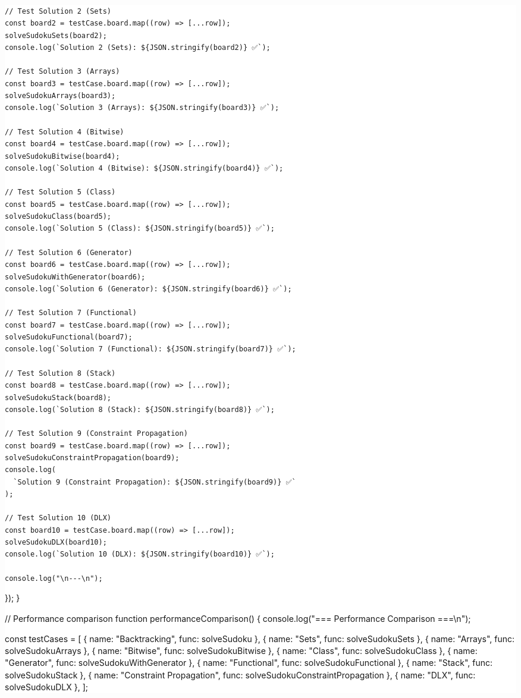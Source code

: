 
    // Test Solution 2 (Sets)
    const board2 = testCase.board.map((row) => [...row]);
    solveSudokuSets(board2);
    console.log(`Solution 2 (Sets): ${JSON.stringify(board2)} ✅`);

    // Test Solution 3 (Arrays)
    const board3 = testCase.board.map((row) => [...row]);
    solveSudokuArrays(board3);
    console.log(`Solution 3 (Arrays): ${JSON.stringify(board3)} ✅`);

    // Test Solution 4 (Bitwise)
    const board4 = testCase.board.map((row) => [...row]);
    solveSudokuBitwise(board4);
    console.log(`Solution 4 (Bitwise): ${JSON.stringify(board4)} ✅`);

    // Test Solution 5 (Class)
    const board5 = testCase.board.map((row) => [...row]);
    solveSudokuClass(board5);
    console.log(`Solution 5 (Class): ${JSON.stringify(board5)} ✅`);

    // Test Solution 6 (Generator)
    const board6 = testCase.board.map((row) => [...row]);
    solveSudokuWithGenerator(board6);
    console.log(`Solution 6 (Generator): ${JSON.stringify(board6)} ✅`);

    // Test Solution 7 (Functional)
    const board7 = testCase.board.map((row) => [...row]);
    solveSudokuFunctional(board7);
    console.log(`Solution 7 (Functional): ${JSON.stringify(board7)} ✅`);

    // Test Solution 8 (Stack)
    const board8 = testCase.board.map((row) => [...row]);
    solveSudokuStack(board8);
    console.log(`Solution 8 (Stack): ${JSON.stringify(board8)} ✅`);

    // Test Solution 9 (Constraint Propagation)
    const board9 = testCase.board.map((row) => [...row]);
    solveSudokuConstraintPropagation(board9);
    console.log(
      `Solution 9 (Constraint Propagation): ${JSON.stringify(board9)} ✅`
    );

    // Test Solution 10 (DLX)
    const board10 = testCase.board.map((row) => [...row]);
    solveSudokuDLX(board10);
    console.log(`Solution 10 (DLX): ${JSON.stringify(board10)} ✅`);

    console.log("\n---\n");
  });
}

// Performance comparison
function performanceComparison() {
  console.log("=== Performance Comparison ===\n");

  const testCases = [
    { name: "Backtracking", func: solveSudoku },
    { name: "Sets", func: solveSudokuSets },
    { name: "Arrays", func: solveSudokuArrays },
    { name: "Bitwise", func: solveSudokuBitwise },
    { name: "Class", func: solveSudokuClass },
    { name: "Generator", func: solveSudokuWithGenerator },
    { name: "Functional", func: solveSudokuFunctional },
    { name: "Stack", func: solveSudokuStack },
    { name: "Constraint Propagation", func: solveSudokuConstraintPropagation },
    { name: "DLX", func: solveSudokuDLX },
  ];
